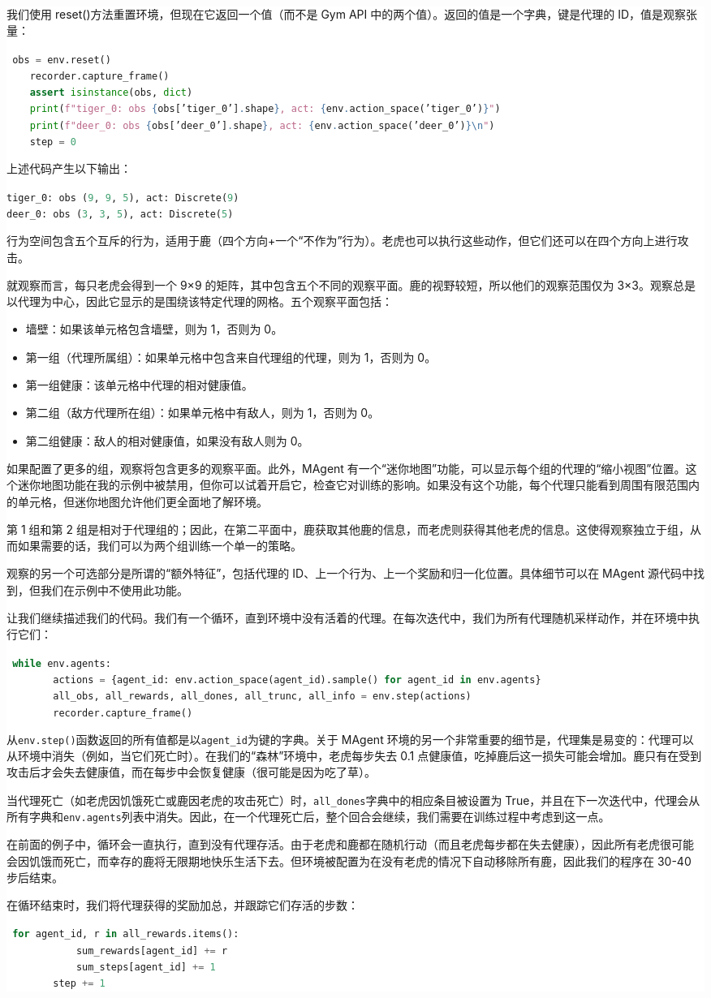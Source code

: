 我们使用 reset()方法重置环境，但现在它返回一个值（而不是 Gym API 中的两个值）。返回的值是一个字典，键是代理的 ID，值是观察张量：

```py
 obs = env.reset() 
    recorder.capture_frame() 
    assert isinstance(obs, dict) 
    print(f"tiger_0: obs {obs[’tiger_0’].shape}, act: {env.action_space(’tiger_0’)}") 
    print(f"deer_0: obs {obs[’deer_0’].shape}, act: {env.action_space(’deer_0’)}\n") 
    step = 0
```

上述代码产生以下输出：

```py
tiger_0: obs (9, 9, 5), act: Discrete(9) 
deer_0: obs (3, 3, 5), act: Discrete(5)
```

行为空间包含五个互斥的行为，适用于鹿（四个方向+一个“不作为”行为）。老虎也可以执行这些动作，但它们还可以在四个方向上进行攻击。

就观察而言，每只老虎会得到一个 9×9 的矩阵，其中包含五个不同的观察平面。鹿的视野较短，所以他们的观察范围仅为 3×3。观察总是以代理为中心，因此它显示的是围绕该特定代理的网格。五个观察平面包括：

+   墙壁：如果该单元格包含墙壁，则为 1，否则为 0。

+   第一组（代理所属组）：如果单元格中包含来自代理组的代理，则为 1，否则为 0。

+   第一组健康：该单元格中代理的相对健康值。

+   第二组（敌方代理所在组）：如果单元格中有敌人，则为 1，否则为 0。

+   第二组健康：敌人的相对健康值，如果没有敌人则为 0。

如果配置了更多的组，观察将包含更多的观察平面。此外，MAgent 有一个“迷你地图”功能，可以显示每个组的代理的“缩小视图”位置。这个迷你地图功能在我的示例中被禁用，但你可以试着开启它，检查它对训练的影响。如果没有这个功能，每个代理只能看到周围有限范围内的单元格，但迷你地图允许他们更全面地了解环境。

第 1 组和第 2 组是相对于代理组的；因此，在第二平面中，鹿获取其他鹿的信息，而老虎则获得其他老虎的信息。这使得观察独立于组，从而如果需要的话，我们可以为两个组训练一个单一的策略。

观察的另一个可选部分是所谓的“额外特征”，包括代理的 ID、上一个行为、上一个奖励和归一化位置。具体细节可以在 MAgent 源代码中找到，但我们在示例中不使用此功能。

让我们继续描述我们的代码。我们有一个循环，直到环境中没有活着的代理。在每次迭代中，我们为所有代理随机采样动作，并在环境中执行它们：

```py
 while env.agents: 
        actions = {agent_id: env.action_space(agent_id).sample() for agent_id in env.agents} 
        all_obs, all_rewards, all_dones, all_trunc, all_info = env.step(actions) 
        recorder.capture_frame()
```

从`env.step()`函数返回的所有值都是以`agent_id`为键的字典。关于 MAgent 环境的另一个非常重要的细节是，代理集是易变的：代理可以从环境中消失（例如，当它们死亡时）。在我们的“森林”环境中，老虎每步失去 0.1 点健康值，吃掉鹿后这一损失可能会增加。鹿只有在受到攻击后才会失去健康值，而在每步中会恢复健康（很可能是因为吃了草）。

当代理死亡（如老虎因饥饿死亡或鹿因老虎的攻击死亡）时，`all_dones`字典中的相应条目被设置为 True，并且在下一次迭代中，代理会从所有字典和`env.agents`列表中消失。因此，在一个代理死亡后，整个回合会继续，我们需要在训练过程中考虑到这一点。

在前面的例子中，循环会一直执行，直到没有代理存活。由于老虎和鹿都在随机行动（而且老虎每步都在失去健康），因此所有老虎很可能会因饥饿而死亡，而幸存的鹿将无限期地快乐生活下去。但环境被配置为在没有老虎的情况下自动移除所有鹿，因此我们的程序在 30-40 步后结束。

在循环结束时，我们将代理获得的奖励加总，并跟踪它们存活的步数：

```py
 for agent_id, r in all_rewards.items(): 
            sum_rewards[agent_id] += r 
            sum_steps[agent_id] += 1 
        step += 1
```
